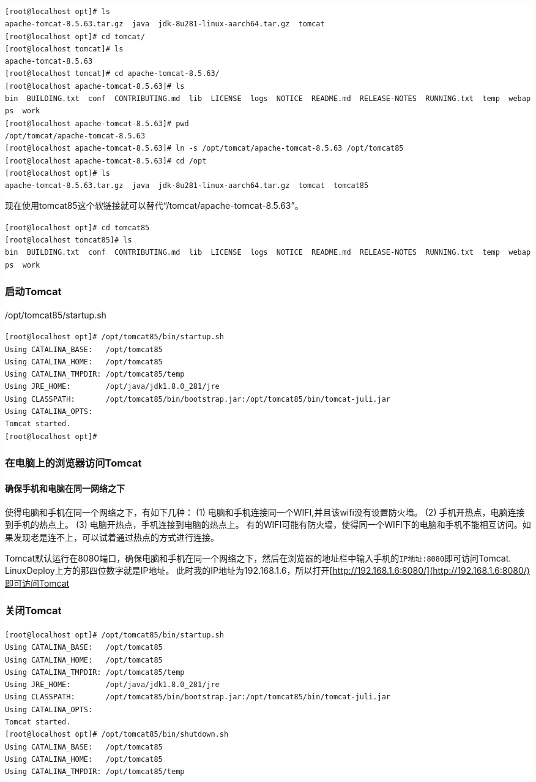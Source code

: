 ```
[root@localhost opt]# ls
apache-tomcat-8.5.63.tar.gz  java  jdk-8u281-linux-aarch64.tar.gz  tomcat
[root@localhost opt]# cd tomcat/
[root@localhost tomcat]# ls
apache-tomcat-8.5.63
[root@localhost tomcat]# cd apache-tomcat-8.5.63/
[root@localhost apache-tomcat-8.5.63]# ls
bin  BUILDING.txt  conf  CONTRIBUTING.md  lib  LICENSE  logs  NOTICE  README.md  RELEASE-NOTES  RUNNING.txt  temp  webapps  work
[root@localhost apache-tomcat-8.5.63]# pwd
/opt/tomcat/apache-tomcat-8.5.63
[root@localhost apache-tomcat-8.5.63]# ln -s /opt/tomcat/apache-tomcat-8.5.63 /opt/tomcat85
[root@localhost apache-tomcat-8.5.63]# cd /opt
[root@localhost opt]# ls
apache-tomcat-8.5.63.tar.gz  java  jdk-8u281-linux-aarch64.tar.gz  tomcat  tomcat85
```
现在使用tomcat85这个软链接就可以替代“/tomcat/apache-tomcat-8.5.63”。
```
[root@localhost opt]# cd tomcat85
[root@localhost tomcat85]# ls
bin  BUILDING.txt  conf  CONTRIBUTING.md  lib  LICENSE  logs  NOTICE  README.md  RELEASE-NOTES  RUNNING.txt  temp  webapps  work
```
### 启动Tomcat
/opt/tomcat85/startup.sh
```
[root@localhost opt]# /opt/tomcat85/bin/startup.sh 
Using CATALINA_BASE:   /opt/tomcat85
Using CATALINA_HOME:   /opt/tomcat85
Using CATALINA_TMPDIR: /opt/tomcat85/temp
Using JRE_HOME:        /opt/java/jdk1.8.0_281/jre
Using CLASSPATH:       /opt/tomcat85/bin/bootstrap.jar:/opt/tomcat85/bin/tomcat-juli.jar
Using CATALINA_OPTS:   
Tomcat started.
[root@localhost opt]# 
```
### 在电脑上的浏览器访问Tomcat
#### 确保手机和电脑在同一网络之下
使得电脑和手机在同一个网络之下，有如下几种：
(1) 电脑和手机连接同一个WIFI,并且该wifi没有设置防火墙。
(2) 手机开热点，电脑连接到手机的热点上。
(3) 电脑开热点，手机连接到电脑的热点上。
有的WIFI可能有防火墙，使得同一个WIFI下的电脑和手机不能相互访问。如果发现老是连不上，可以试着通过热点的方式进行连接。

Tomcat默认运行在8080端口，确保电脑和手机在同一个网络之下，然后在浏览器的地址栏中输入手机的`IP地址:8080`即可访问Tomcat.
LinuxDeploy上方的那四位数字就是IP地址。
此时我的IP地址为192.168.1.6，所以打开[http://192.168.1.6:8080/](http://192.168.1.6:8080/)即可访问Tomcat

### 关闭Tomcat
```
[root@localhost opt]# /opt/tomcat85/bin/startup.sh 
Using CATALINA_BASE:   /opt/tomcat85
Using CATALINA_HOME:   /opt/tomcat85
Using CATALINA_TMPDIR: /opt/tomcat85/temp
Using JRE_HOME:        /opt/java/jdk1.8.0_281/jre
Using CLASSPATH:       /opt/tomcat85/bin/bootstrap.jar:/opt/tomcat85/bin/tomcat-juli.jar
Using CATALINA_OPTS:   
Tomcat started.
[root@localhost opt]# /opt/tomcat85/bin/shutdown.sh 
Using CATALINA_BASE:   /opt/tomcat85
Using CATALINA_HOME:   /opt/tomcat85
Using CATALINA_TMPDIR: /opt/tomcat85/temp
```